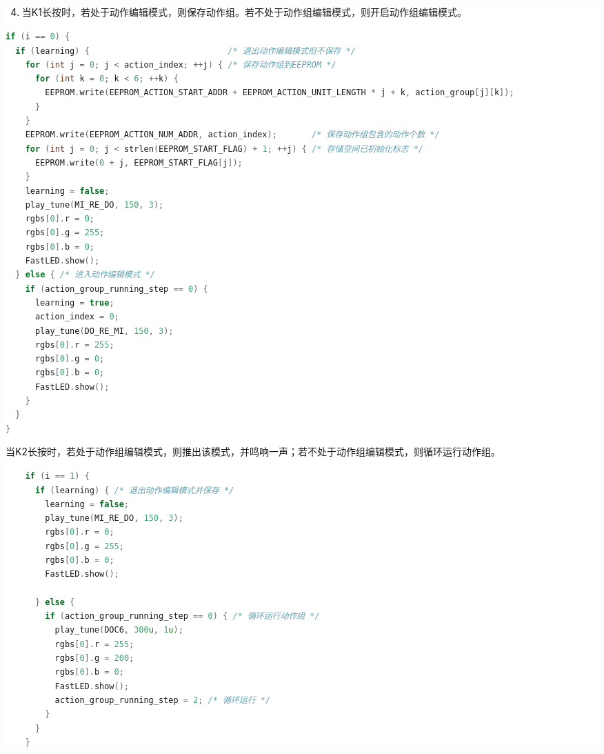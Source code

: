 4. 当K1长按时，若处于动作编辑模式，则保存动作组。若不处于动作组编辑模式，则开启动作组编辑模式。

```c
if (i == 0) {
  if (learning) {                            /* 退出动作编辑模式但不保存 */
    for (int j = 0; j < action_index; ++j) { /* 保存动作组到EEPROM */
      for (int k = 0; k < 6; ++k) {
        EEPROM.write(EEPROM_ACTION_START_ADDR + EEPROM_ACTION_UNIT_LENGTH * j + k, action_group[j][k]);
      }
    }
    EEPROM.write(EEPROM_ACTION_NUM_ADDR, action_index);       /* 保存动作组包含的动作个数 */
    for (int j = 0; j < strlen(EEPROM_START_FLAG) + 1; ++j) { /* 存储空间已初始化标志 */
      EEPROM.write(0 + j, EEPROM_START_FLAG[j]);
    }
    learning = false;
    play_tune(MI_RE_DO, 150, 3);
    rgbs[0].r = 0;
    rgbs[0].g = 255;
    rgbs[0].b = 0;
    FastLED.show();
  } else { /* 进入动作编辑模式 */
    if (action_group_running_step == 0) {
      learning = true;
      action_index = 0;
      play_tune(DO_RE_MI, 150, 3);
      rgbs[0].r = 255;
      rgbs[0].g = 0;
      rgbs[0].b = 0;
      FastLED.show();
    }
  }
}
```

当K2长按时，若处于动作组编辑模式，则推出该模式，并鸣响一声；若不处于动作组编辑模式，则循环运行动作组。

```c
    if (i == 1) {
      if (learning) { /* 退出动作编辑模式并保存 */
        learning = false;
        play_tune(MI_RE_DO, 150, 3);
        rgbs[0].r = 0;
        rgbs[0].g = 255;
        rgbs[0].b = 0;
        FastLED.show();

      } else {
        if (action_group_running_step == 0) { /* 循环运行动作组 */
          play_tune(DOC6, 300u, 1u);
          rgbs[0].r = 255;
          rgbs[0].g = 200;
          rgbs[0].b = 0;
          FastLED.show();
          action_group_running_step = 2; /* 循环运行 */
        }
      }
    }
```
